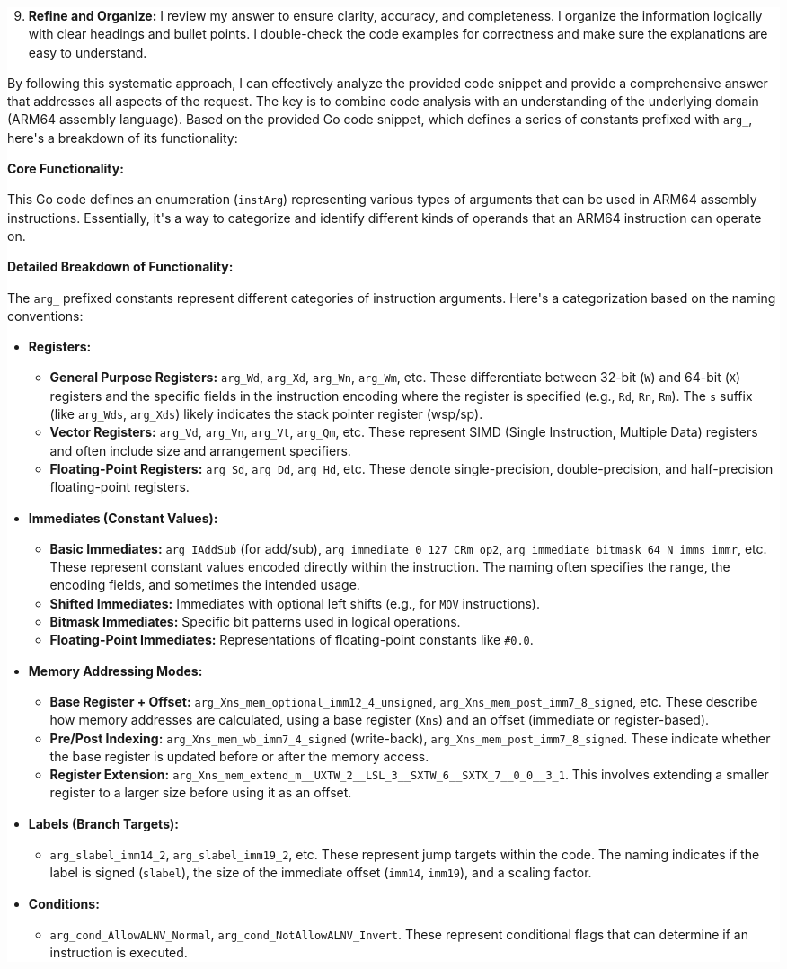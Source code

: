 9. **Refine and Organize:**  I review my answer to ensure clarity, accuracy, and completeness. I organize the information logically with clear headings and bullet points. I double-check the code examples for correctness and make sure the explanations are easy to understand.

By following this systematic approach, I can effectively analyze the provided code snippet and provide a comprehensive answer that addresses all aspects of the request. The key is to combine code analysis with an understanding of the underlying domain (ARM64 assembly language).
Based on the provided Go code snippet, which defines a series of constants prefixed with `arg_`, here's a breakdown of its functionality:

**Core Functionality:**

This Go code defines an enumeration (`instArg`) representing various types of arguments that can be used in ARM64 assembly instructions. Essentially, it's a way to categorize and identify different kinds of operands that an ARM64 instruction can operate on.

**Detailed Breakdown of Functionality:**

The `arg_` prefixed constants represent different categories of instruction arguments. Here's a categorization based on the naming conventions:

* **Registers:**
    * **General Purpose Registers:** `arg_Wd`, `arg_Xd`, `arg_Wn`, `arg_Wm`, etc. These differentiate between 32-bit (`W`) and 64-bit (`X`) registers and the specific fields in the instruction encoding where the register is specified (e.g., `Rd`, `Rn`, `Rm`). The `s` suffix (like `arg_Wds`, `arg_Xds`) likely indicates the stack pointer register (wsp/sp).
    * **Vector Registers:** `arg_Vd`, `arg_Vn`, `arg_Vt`, `arg_Qm`, etc. These represent SIMD (Single Instruction, Multiple Data) registers and often include size and arrangement specifiers.
    * **Floating-Point Registers:** `arg_Sd`, `arg_Dd`, `arg_Hd`, etc. These denote single-precision, double-precision, and half-precision floating-point registers.

* **Immediates (Constant Values):**
    * **Basic Immediates:** `arg_IAddSub` (for add/sub), `arg_immediate_0_127_CRm_op2`, `arg_immediate_bitmask_64_N_imms_immr`, etc. These represent constant values encoded directly within the instruction. The naming often specifies the range, the encoding fields, and sometimes the intended usage.
    * **Shifted Immediates:**  Immediates with optional left shifts (e.g., for `MOV` instructions).
    * **Bitmask Immediates:**  Specific bit patterns used in logical operations.
    * **Floating-Point Immediates:**  Representations of floating-point constants like `#0.0`.

* **Memory Addressing Modes:**
    * **Base Register + Offset:** `arg_Xns_mem_optional_imm12_4_unsigned`, `arg_Xns_mem_post_imm7_8_signed`, etc. These describe how memory addresses are calculated, using a base register (`Xns`) and an offset (immediate or register-based).
    * **Pre/Post Indexing:** `arg_Xns_mem_wb_imm7_4_signed` (write-back), `arg_Xns_mem_post_imm7_8_signed`. These indicate whether the base register is updated before or after the memory access.
    * **Register Extension:** `arg_Xns_mem_extend_m__UXTW_2__LSL_3__SXTW_6__SXTX_7__0_0__3_1`. This involves extending a smaller register to a larger size before using it as an offset.

* **Labels (Branch Targets):**
    * `arg_slabel_imm14_2`, `arg_slabel_imm19_2`, etc. These represent jump targets within the code. The naming indicates if the label is signed (`slabel`), the size of the immediate offset (`imm14`, `imm19`), and a scaling factor.

* **Conditions:**
    * `arg_cond_AllowALNV_Normal`, `arg_cond_NotAllowALNV_Invert`. These represent conditional flags that can determine if an instruction is executed.
